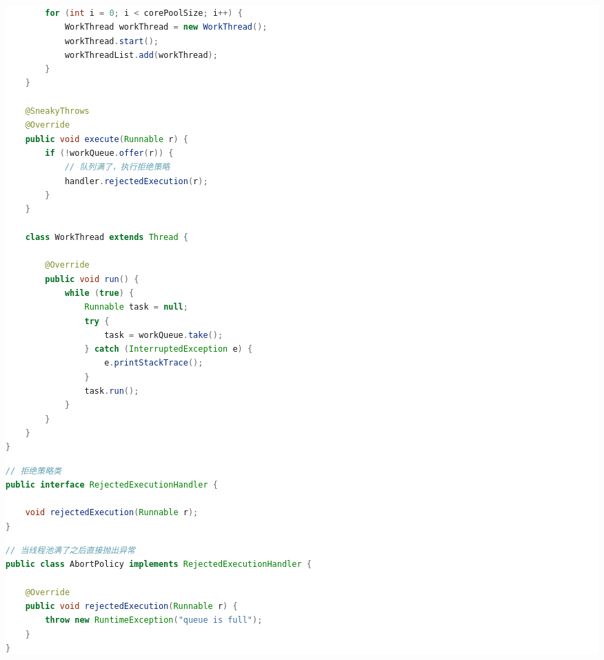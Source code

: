 ```java
        for (int i = 0; i < corePoolSize; i++) {
            WorkThread workThread = new WorkThread();
            workThread.start();
            workThreadList.add(workThread);
        }
    }

    @SneakyThrows
    @Override
    public void execute(Runnable r) {
        if (!workQueue.offer(r)) {
            // 队列满了，执行拒绝策略
            handler.rejectedExecution(r);
        }
    }

    class WorkThread extends Thread {

        @Override
        public void run() {
            while (true) {
                Runnable task = null;
                try {
                    task = workQueue.take();
                } catch (InterruptedException e) {
                    e.printStackTrace();
                }
                task.run();
            }
        }
    }
}
```

```java
// 拒绝策略类
public interface RejectedExecutionHandler {

    void rejectedExecution(Runnable r);
}
```

```java
// 当线程池满了之后直接抛出异常
public class AbortPolicy implements RejectedExecutionHandler {

    @Override
    public void rejectedExecution(Runnable r) {
        throw new RuntimeException("queue is full");
    }
}
```
